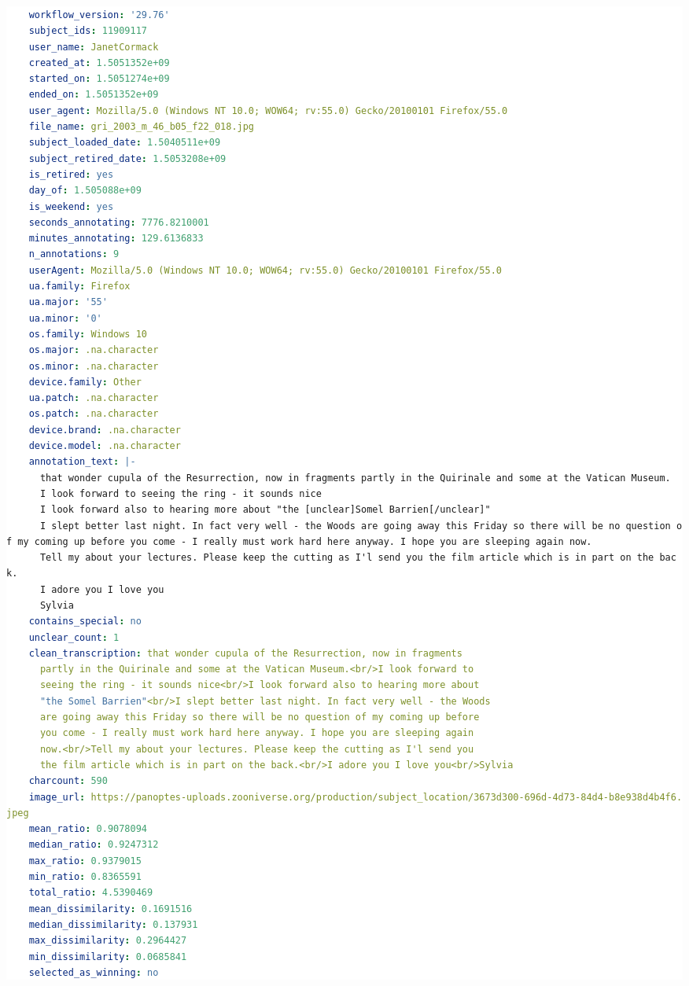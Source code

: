 ```yaml
    workflow_version: '29.76'
    subject_ids: 11909117
    user_name: JanetCormack
    created_at: 1.5051352e+09
    started_on: 1.5051274e+09
    ended_on: 1.5051352e+09
    user_agent: Mozilla/5.0 (Windows NT 10.0; WOW64; rv:55.0) Gecko/20100101 Firefox/55.0
    file_name: gri_2003_m_46_b05_f22_018.jpg
    subject_loaded_date: 1.5040511e+09
    subject_retired_date: 1.5053208e+09
    is_retired: yes
    day_of: 1.505088e+09
    is_weekend: yes
    seconds_annotating: 7776.8210001
    minutes_annotating: 129.6136833
    n_annotations: 9
    userAgent: Mozilla/5.0 (Windows NT 10.0; WOW64; rv:55.0) Gecko/20100101 Firefox/55.0
    ua.family: Firefox
    ua.major: '55'
    ua.minor: '0'
    os.family: Windows 10
    os.major: .na.character
    os.minor: .na.character
    device.family: Other
    ua.patch: .na.character
    os.patch: .na.character
    device.brand: .na.character
    device.model: .na.character
    annotation_text: |-
      that wonder cupula of the Resurrection, now in fragments partly in the Quirinale and some at the Vatican Museum.
      I look forward to seeing the ring - it sounds nice
      I look forward also to hearing more about "the [unclear]Somel Barrien[/unclear]"
      I slept better last night. In fact very well - the Woods are going away this Friday so there will be no question of my coming up before you come - I really must work hard here anyway. I hope you are sleeping again now.
      Tell my about your lectures. Please keep the cutting as I'l send you the film article which is in part on the back.
      I adore you I love you
      Sylvia
    contains_special: no
    unclear_count: 1
    clean_transcription: that wonder cupula of the Resurrection, now in fragments
      partly in the Quirinale and some at the Vatican Museum.<br/>I look forward to
      seeing the ring - it sounds nice<br/>I look forward also to hearing more about
      "the Somel Barrien"<br/>I slept better last night. In fact very well - the Woods
      are going away this Friday so there will be no question of my coming up before
      you come - I really must work hard here anyway. I hope you are sleeping again
      now.<br/>Tell my about your lectures. Please keep the cutting as I'l send you
      the film article which is in part on the back.<br/>I adore you I love you<br/>Sylvia
    charcount: 590
    image_url: https://panoptes-uploads.zooniverse.org/production/subject_location/3673d300-696d-4d73-84d4-b8e938d4b4f6.jpeg
    mean_ratio: 0.9078094
    median_ratio: 0.9247312
    max_ratio: 0.9379015
    min_ratio: 0.8365591
    total_ratio: 4.5390469
    mean_dissimilarity: 0.1691516
    median_dissimilarity: 0.137931
    max_dissimilarity: 0.2964427
    min_dissimilarity: 0.0685841
    selected_as_winning: no
```